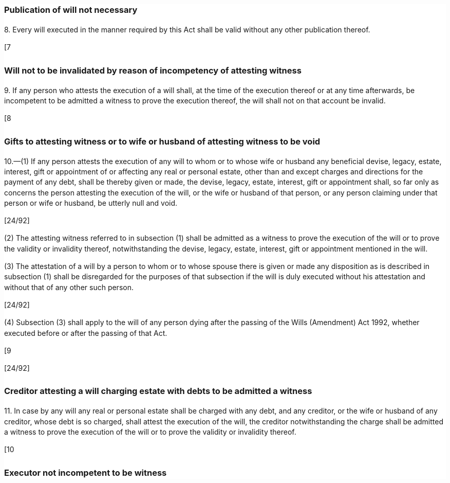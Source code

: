 ### Publication of will not necessary

8\. Every will executed in the manner required by this Act shall be valid without any other publication thereof.

[7

### Will not to be invalidated by reason of incompetency of attesting witness

9\. If any person who attests the execution of a will shall, at the time of the execution thereof or at any time afterwards, be incompetent to be admitted a witness to prove the execution thereof, the will shall not on that account be invalid.

[8

### Gifts to attesting witness or to wife or husband of attesting witness to be void

10\.—(1) If any person attests the execution of any will to whom or to whose wife or husband any beneficial devise, legacy, estate, interest, gift or appointment of or affecting any real or personal estate, other than and except charges and directions for the payment of any debt, shall be thereby given or made, the devise, legacy, estate, interest, gift or appointment shall, so far only as concerns the person attesting the execution of the will, or the wife or husband of that person, or any person claiming under that person or wife or husband, be utterly null and void.

[24/92]

(2) The attesting witness referred to in subsection (1) shall be admitted as a witness to prove the execution of the will or to prove the validity or invalidity thereof, notwithstanding the devise, legacy, estate, interest, gift or appointment mentioned in the will.

(3) The attestation of a will by a person to whom or to whose spouse there is given or made any disposition as is described in subsection (1) shall be disregarded for the purposes of that subsection if the will is duly executed without his attestation and without that of any other such person.

[24/92]

(4) Subsection (3) shall apply to the will of any person dying after the passing of the Wills (Amendment) Act 1992, whether executed before or after the passing of that Act.

[9

[24/92]

### Creditor attesting a will charging estate with debts to be admitted a witness

11\. In case by any will any real or personal estate shall be charged with any debt, and any creditor, or the wife or husband of any creditor, whose debt is so charged, shall attest the execution of the will, the creditor notwithstanding the charge shall be admitted a witness to prove the execution of the will or to prove the validity or invalidity thereof.

[10

### Executor not incompetent to be witness
